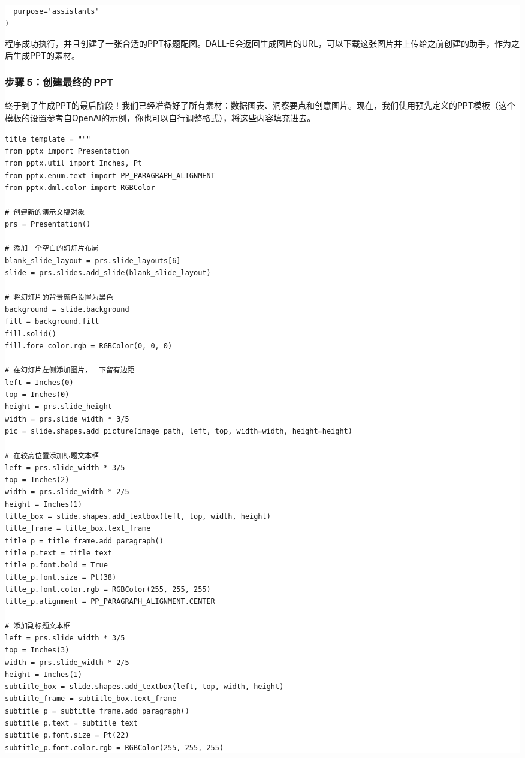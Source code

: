 ```plain
  purpose='assistants'
)

```

程序成功执行，并且创建了一张合适的PPT标题配图。DALL-E会返回生成图片的URL，可以下载这张图片并上传给之前创建的助手，作为之后生成PPT的素材。

### 步骤 5：创建最终的 PPT

终于到了生成PPT的最后阶段！我们已经准备好了所有素材：数据图表、洞察要点和创意图片。现在，我们使用预先定义的PPT模板（这个模板的设置参考自OpenAI的示例，你也可以自行调整格式），将这些内容填充进去。

```plain
title_template = """
from pptx import Presentation
from pptx.util import Inches, Pt
from pptx.enum.text import PP_PARAGRAPH_ALIGNMENT
from pptx.dml.color import RGBColor

# 创建新的演示文稿对象
prs = Presentation()

# 添加一个空白的幻灯片布局
blank_slide_layout = prs.slide_layouts[6]
slide = prs.slides.add_slide(blank_slide_layout)

# 将幻灯片的背景颜色设置为黑色
background = slide.background
fill = background.fill
fill.solid()
fill.fore_color.rgb = RGBColor(0, 0, 0)

# 在幻灯片左侧添加图片，上下留有边距
left = Inches(0)
top = Inches(0)
height = prs.slide_height
width = prs.slide_width * 3/5
pic = slide.shapes.add_picture(image_path, left, top, width=width, height=height)

# 在较高位置添加标题文本框
left = prs.slide_width * 3/5
top = Inches(2)
width = prs.slide_width * 2/5
height = Inches(1)
title_box = slide.shapes.add_textbox(left, top, width, height)
title_frame = title_box.text_frame
title_p = title_frame.add_paragraph()
title_p.text = title_text
title_p.font.bold = True
title_p.font.size = Pt(38)
title_p.font.color.rgb = RGBColor(255, 255, 255)
title_p.alignment = PP_PARAGRAPH_ALIGNMENT.CENTER

# 添加副标题文本框
left = prs.slide_width * 3/5
top = Inches(3)
width = prs.slide_width * 2/5
height = Inches(1)
subtitle_box = slide.shapes.add_textbox(left, top, width, height)
subtitle_frame = subtitle_box.text_frame
subtitle_p = subtitle_frame.add_paragraph()
subtitle_p.text = subtitle_text
subtitle_p.font.size = Pt(22)
subtitle_p.font.color.rgb = RGBColor(255, 255, 255)
```